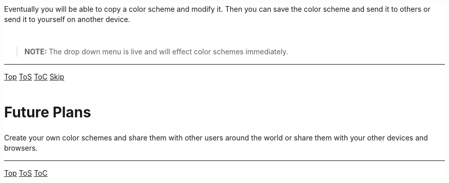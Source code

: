 Eventually you will be able to copy a color scheme and modify it.
Then you can save the color scheme and send it to others or send
it to yourself on another device.

<div id="tcm_doc_color_scheme_picker"></div>

> **NOTE:** The drop down menu is live and will
> effect color schemes immediately.

<style>
#tcm_doc_color_scheme_picker {
   max-width: 30rem;
   border: 3px solid var(--hr-border-color);
   background-color: var(--nav-button-bg-color);
   margin-left: 1em;
   padding: .5rem;
}
</style>
<script>
document.getElementById("tcm_doc_color_scheme_picker").innerHTML = htmlColorSchemes()
</script>

---

<a id="hdr12"></a>
<div class="hdr-bar">  <a href="#">Top</a>  <a href="#hdr11">ToS</a>  <a href="#hdr2">ToC</a>  <a href="#hdr13">Skip</a></div>

# Future Plans

Create your own color schemes and share them with other users around the world
or share them with your other devices and browsers.

---

<a id="hdr13"></a>
<div class="hdr-bar">  <a href="#">Top</a>  <a href="#hdr12">ToS</a>  <a href="#hdr2">ToC</a></div>
